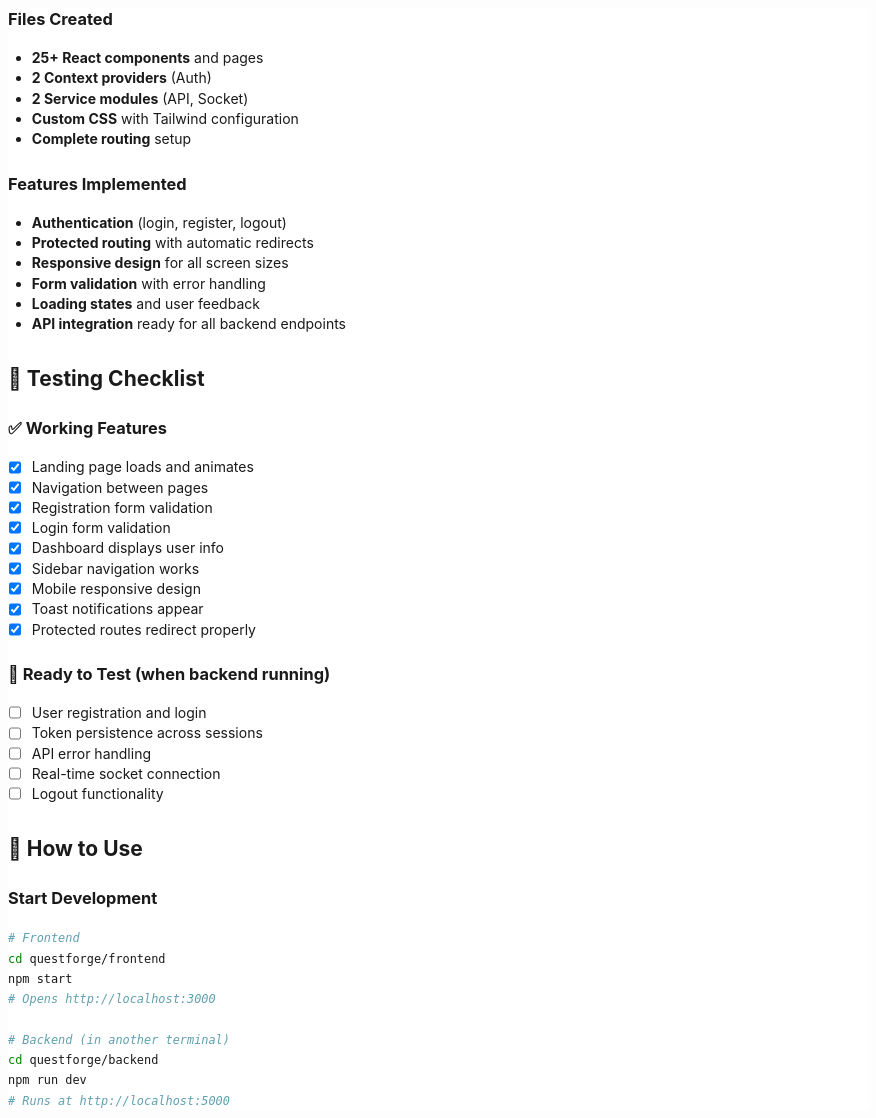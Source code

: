 ### Files Created
- **25+ React components** and pages
- **2 Context providers** (Auth)
- **2 Service modules** (API, Socket)
- **Custom CSS** with Tailwind configuration
- **Complete routing** setup

### Features Implemented
- **Authentication** (login, register, logout)
- **Protected routing** with automatic redirects
- **Responsive design** for all screen sizes
- **Form validation** with error handling
- **Loading states** and user feedback
- **API integration** ready for all backend endpoints

## 🎯 **Testing Checklist**

### ✅ Working Features
- [x] Landing page loads and animates
- [x] Navigation between pages
- [x] Registration form validation
- [x] Login form validation
- [x] Dashboard displays user info
- [x] Sidebar navigation works
- [x] Mobile responsive design
- [x] Toast notifications appear
- [x] Protected routes redirect properly

### 🔄 **Ready to Test** (when backend running)
- [ ] User registration and login
- [ ] Token persistence across sessions
- [ ] API error handling
- [ ] Real-time socket connection
- [ ] Logout functionality

## 🚀 **How to Use**

### Start Development
```bash
# Frontend
cd questforge/frontend
npm start
# Opens http://localhost:3000

# Backend (in another terminal)
cd questforge/backend
npm run dev
# Runs at http://localhost:5000
```
